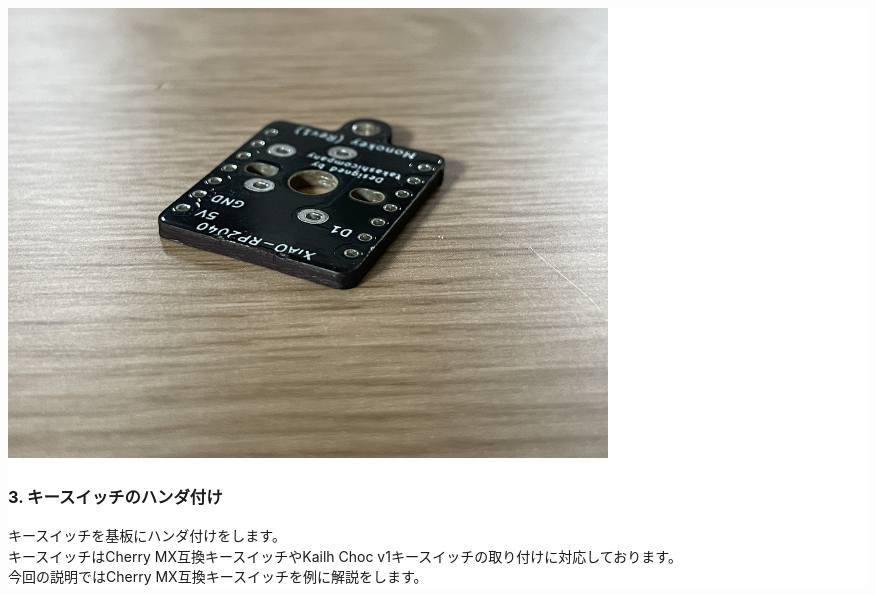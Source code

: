 <img src = "https://github.com/takashicompany/monokey/blob/master/images/build/IMG_4931.jpg?raw=true" width = "600px" />

### 3. キースイッチのハンダ付け

キースイッチを基板にハンダ付けをします。  
キースイッチはCherry MX互換キースイッチやKailh Choc v1キースイッチの取り付けに対応しております。  
今回の説明ではCherry MX互換キースイッチを例に解説をします。  
